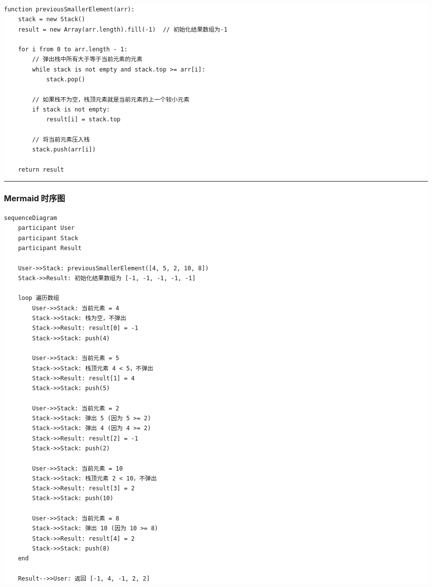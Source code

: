 ```
function previousSmallerElement(arr):
    stack = new Stack()
    result = new Array(arr.length).fill(-1)  // 初始化结果数组为-1

    for i from 0 to arr.length - 1:
        // 弹出栈中所有大于等于当前元素的元素
        while stack is not empty and stack.top >= arr[i]:
            stack.pop()

        // 如果栈不为空，栈顶元素就是当前元素的上一个较小元素
        if stack is not empty:
            result[i] = stack.top

        // 将当前元素压入栈
        stack.push(arr[i])

    return result

```

---

### **Mermaid 时序图**

```mermaid
sequenceDiagram
    participant User
    participant Stack
    participant Result

    User->>Stack: previousSmallerElement([4, 5, 2, 10, 8])
    Stack->>Result: 初始化结果数组为 [-1, -1, -1, -1, -1]

    loop 遍历数组
        User->>Stack: 当前元素 = 4
        Stack->>Stack: 栈为空，不弹出
        Stack->>Result: result[0] = -1
        Stack->>Stack: push(4)

        User->>Stack: 当前元素 = 5
        Stack->>Stack: 栈顶元素 4 < 5，不弹出
        Stack->>Result: result[1] = 4
        Stack->>Stack: push(5)

        User->>Stack: 当前元素 = 2
        Stack->>Stack: 弹出 5 (因为 5 >= 2)
        Stack->>Stack: 弹出 4 (因为 4 >= 2)
        Stack->>Result: result[2] = -1
        Stack->>Stack: push(2)

        User->>Stack: 当前元素 = 10
        Stack->>Stack: 栈顶元素 2 < 10，不弹出
        Stack->>Result: result[3] = 2
        Stack->>Stack: push(10)

        User->>Stack: 当前元素 = 8
        Stack->>Stack: 弹出 10 (因为 10 >= 8)
        Stack->>Result: result[4] = 2
        Stack->>Stack: push(8)
    end

    Result-->>User: 返回 [-1, 4, -1, 2, 2]

```